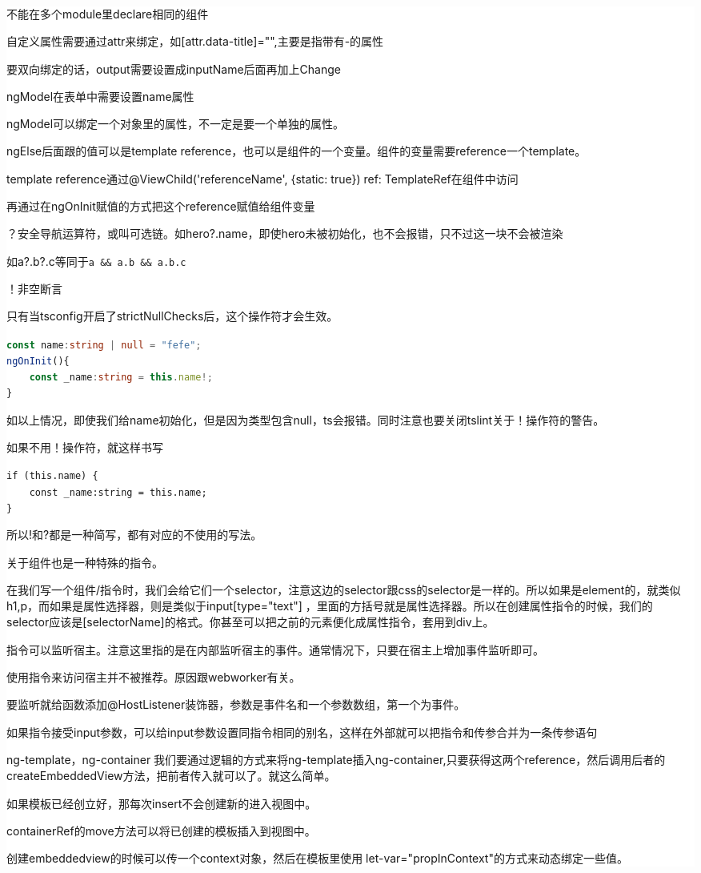 不能在多个module里declare相同的组件

自定义属性需要通过attr来绑定，如[attr.data-title]="",主要是指带有-的属性

要双向绑定的话，output需要设置成inputName后面再加上Change

ngModel在表单中需要设置name属性

ngModel可以绑定一个对象里的属性，不一定是要一个单独的属性。

ngElse后面跟的值可以是template reference，也可以是组件的一个变量。组件的变量需要reference一个template。

template reference通过@ViewChild('referenceName', {static: true}) ref: TemplateRef<any>在组件中访问

再通过在ngOnInit赋值的方式把这个reference赋值给组件变量

？安全导航运算符，或叫可选链。如hero?.name，即使hero未被初始化，也不会报错，只不过这一块不会被渲染

如a?.b?.c等同于`a && a.b && a.b.c`

！非空断言

只有当tsconfig开启了strictNullChecks后，这个操作符才会生效。
```ts
const name:string | null = "fefe";
ngOnInit(){
    const _name:string = this.name!;
}
```
如以上情况，即使我们给name初始化，但是因为类型包含null，ts会报错。同时注意也要关闭tslint关于！操作符的警告。

如果不用！操作符，就这样书写
```
if (this.name) {
    const _name:string = this.name;
}
```

所以!和?都是一种简写，都有对应的不使用的写法。

关于组件也是一种特殊的指令。

在我们写一个组件/指令时，我们会给它们一个selector，注意这边的selector跟css的selector是一样的。所以如果是element的，就类似h1,p，而如果是属性选择器，则是类似于input[type="text"] ，里面的方括号就是属性选择器。所以在创建属性指令的时候，我们的selector应该是[selectorName]的格式。你甚至可以把之前的元素便化成属性指令，套用到div上。

指令可以监听宿主。注意这里指的是在内部监听宿主的事件。通常情况下，只要在宿主上增加事件监听即可。

使用指令来访问宿主并不被推荐。原因跟webworker有关。

要监听就给函数添加@HostListener装饰器，参数是事件名和一个参数数组，第一个为事件。

如果指令接受input参数，可以给input参数设置同指令相同的别名，这样在外部就可以把指令和传参合并为一条传参语句

ng-template，ng-container
我们要通过逻辑的方式来将ng-template插入ng-container,只要获得这两个reference，然后调用后者的createEmbeddedView方法，把前者传入就可以了。就这么简单。

如果模板已经创立好，那每次insert不会创建新的进入视图中。

containerRef的move方法可以将已创建的模板插入到视图中。

创建embeddedview的时候可以传一个context对象，然后在模板里使用
let-var="propInContext"的方式来动态绑定一些值。 
